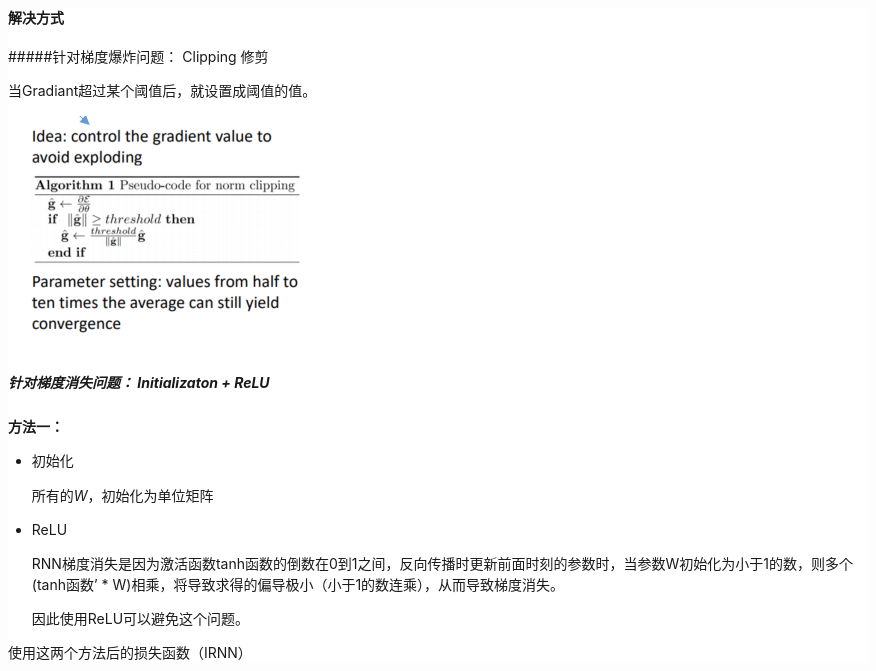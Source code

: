 #### 解决方式

#####针对梯度爆炸问题： Clipping 修剪

当Gradiant超过某个阈值后，就设置成阈值的值。

 <img src="./pic/124.png" style="zoom:50%">

##### 针对梯度消失问题： Initializaton + ReLU

**方法一：**

- 初始化

  所有的$W$，初始化为单位矩阵


- ReLU

  RNN梯度消失是因为激活函数tanh函数的倒数在0到1之间，反向传播时更新前面时刻的参数时，当参数W初始化为小于1的数，则多个(tanh函数’ * W)相乘，将导致求得的偏导极小（小于1的数连乘），从而导致梯度消失。

  因此使用ReLU可以避免这个问题。

使用这两个方法后的损失函数（IRNN）
